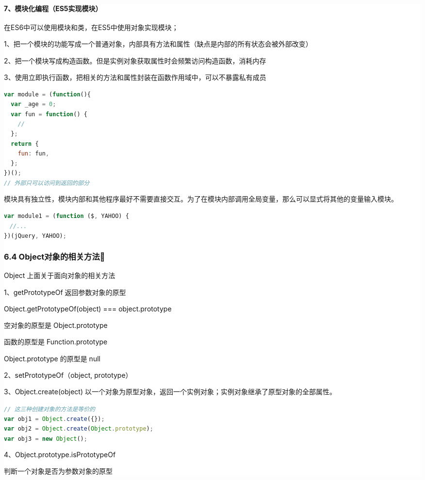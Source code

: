 #### 7、模块化编程（ES5实现模块）

在ES6中可以使用模块和类，在ES5中使用对象实现模块；

1、把一个模块的功能写成一个普通对象，内部具有方法和属性（缺点是内部的所有状态会被外部改变）

2、把一个模块写成构造函数。但是实例对象获取属性时会频繁访问构造函数，消耗内存

3、使用立即执行函数，把相关的方法和属性封装在函数作用域中，可以不暴露私有成员

~~~js
var module = (function(){
  var _age = 0;
  var fun = function() {
    //
  };
  return {
    fun: fun,
  };
})();
// 外部只可以访问到返回的部分
~~~

模块具有独立性，模块内部和其他程序最好不需要直接交互。为了在模块内部调用全局变量，那么可以显式将其他的变量输入模块。

~~~js
var module1 = (function ($, YAHOO) {
　//...
})(jQuery, YAHOO);
~~~

### 6.4 Object对象的相关方法:bug:

Object 上面关于面向对象的相关方法

1、getPrototypeOf 返回参数对象的原型

Object.getPrototypeOf(object) === object.prototype

空对象的原型是 Object.prototype

函数的原型是 Function.prototype

Object.prototype 的原型是 null

2、setPrototypeOf（object, prototype）

3、Object.create(object) 以一个对象为原型对象，返回一个实例对象；实例对象继承了原型对象的全部属性。

```javascript
// 这三种创建对象的方法是等价的
var obj1 = Object.create({});
var obj2 = Object.create(Object.prototype);
var obj3 = new Object();
```

 4、Object.prototype.isPrototypeOf

判断一个对象是否为参数对象的原型
